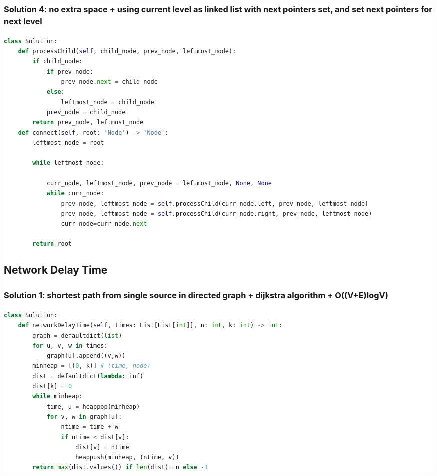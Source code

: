 ### Solution 4: no extra space + using current level as linked list with next pointers set, and set next pointers for next level

```py
class Solution:
    def processChild(self, child_node, prev_node, leftmost_node):
        if child_node:
            if prev_node:
                prev_node.next = child_node
            else:
                leftmost_node = child_node
            prev_node = child_node
        return prev_node, leftmost_node
    def connect(self, root: 'Node') -> 'Node':
        leftmost_node = root
        
        while leftmost_node:
            
            curr_node, leftmost_node, prev_node = leftmost_node, None, None
            while curr_node:
                prev_node, leftmost_node = self.processChild(curr_node.left, prev_node, leftmost_node)
                prev_node, leftmost_node = self.processChild(curr_node.right, prev_node, leftmost_node)
                curr_node=curr_node.next
            
        return root
```

## Network Delay Time

### Solution 1: shortest path from single source in directed graph + dijkstra algorithm + O((V+E)logV)

```py
class Solution:
    def networkDelayTime(self, times: List[List[int]], n: int, k: int) -> int:
        graph = defaultdict(list)
        for u, v, w in times:
            graph[u].append((v,w))
        minheap = [(0, k)] # (time, node)
        dist = defaultdict(lambda: inf)
        dist[k] = 0
        while minheap:
            time, u = heappop(minheap)
            for v, w in graph[u]:
                ntime = time + w
                if ntime < dist[v]:
                    dist[v] = ntime
                    heappush(minheap, (ntime, v))
        return max(dist.values()) if len(dist)==n else -1
```
